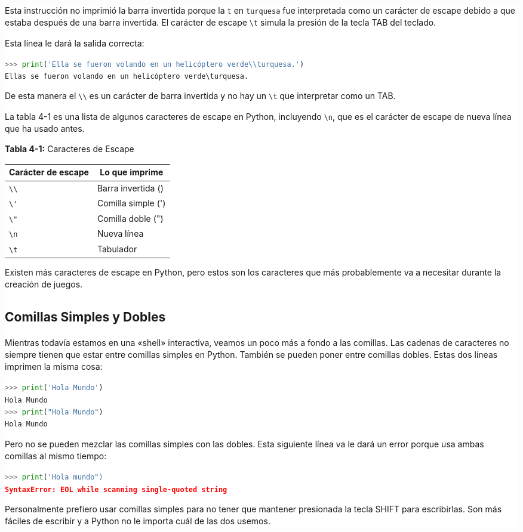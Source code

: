 Esta instrucción no imprimió la barra invertida porque la `t` en `turquesa` fue interpretada como un carácter de escape debido a que estaba después de una barra invertida. El carácter de escape `\t` simula la presión de la tecla TAB del teclado.

Esta línea le dará la salida correcta:

~~~Python
>>> print('Ella se fueron volando en un helicóptero verde\\turquesa.')
Ellas se fueron volando en un helicóptero verde\turquesa.
~~~

De esta manera el `\\` es un carácter de barra invertida y no hay un `\t` que interpretar como un TAB.


La tabla 4-1 es una lista de algunos caracteres de escape en Python, incluyendo `\n`, que es el carácter de escape de nueva línea que ha usado antes.

**Tabla 4-1:** Caracteres de Escape

|Carácter de escape | Lo que imprime |
|---------|----------------|
| `\\`     | Barra invertida (\)           |
| `\'`     | Comilla simple (')          |
| `\"`     | Comilla doble (") |
| `\n`     | Nueva línea       |
| `\t`     | Tabulador       |

Existen más caracteres de escape en Python, pero estos son los caracteres que más probablemente va a necesitar durante la creación de juegos.

## Comillas Simples y Dobles
Mientras todavía estamos en una «shell» interactiva, veamos un poco más a fondo a las comillas. Las cadenas de caracteres no siempre tienen que estar entre comillas simples en Python. También se pueden poner entre comillas dobles. Estas dos líneas imprimen la misma cosa:

~~~Python
>>> print('Hola Mundo')
Hola Mundo
>>> print("Hola Mundo")
Hola Mundo
~~~

Pero no se pueden mezclar las comillas simples con las dobles. Esta siguiente línea va le dará un error porque usa ambas comillas al mismo tiempo:

~~~Python
>>> print('Hola mundo")
SyntaxError: EOL while scanning single-quoted string
~~~

Personalmente prefiero usar comillas simples para no tener que mantener presionada la tecla SHIFT para escribirlas. Son más fáciles de escribir y a Python no le importa cuál de las dos usemos.
